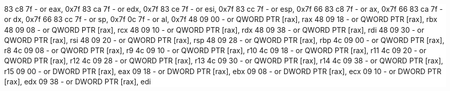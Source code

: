 83 c8 7f - or eax, 0x7f
83 ca 7f - or edx, 0x7f
83 ce 7f - or esi, 0x7f
83 cc 7f - or esp, 0x7f
66 83 c8 7f - or ax, 0x7f
66 83 ca 7f - or dx, 0x7f
66 83 cc 7f - or sp, 0x7f
0c 7f - or al, 0x7f
48 09 00 - or QWORD PTR [rax], rax
48 09 18 - or QWORD PTR [rax], rbx
48 09 08 - or QWORD PTR [rax], rcx
48 09 10 - or QWORD PTR [rax], rdx
48 09 38 - or QWORD PTR [rax], rdi
48 09 30 - or QWORD PTR [rax], rsi
48 09 20 - or QWORD PTR [rax], rsp
48 09 28 - or QWORD PTR [rax], rbp
4c 09 00 - or QWORD PTR [rax], r8
4c 09 08 - or QWORD PTR [rax], r9
4c 09 10 - or QWORD PTR [rax], r10
4c 09 18 - or QWORD PTR [rax], r11
4c 09 20 - or QWORD PTR [rax], r12
4c 09 28 - or QWORD PTR [rax], r13
4c 09 30 - or QWORD PTR [rax], r14
4c 09 38 - or QWORD PTR [rax], r15
09 00 - or DWORD PTR [rax], eax
09 18 - or DWORD PTR [rax], ebx
09 08 - or DWORD PTR [rax], ecx
09 10 - or DWORD PTR [rax], edx
09 38 - or DWORD PTR [rax], edi
